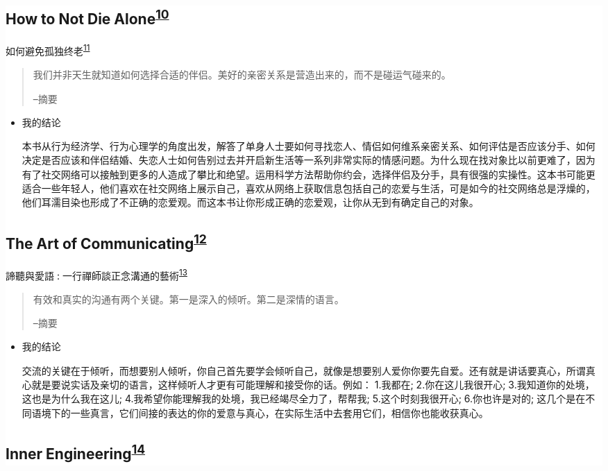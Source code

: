 
<a id="org79fdce9"></a>

## How to Not Die Alone<sup><a id="fnr.10" class="footref" href="#fn.10" role="doc-backlink">10</a></sup>

<div class="org-center">
<p>
如何避免孤独终老<sup><a id="fnr.11" class="footref" href="#fn.11" role="doc-backlink">11</a></sup>
</p>
</div>

> 我们并非天生就知道如何选择合适的伴侣。美好的亲密关系是营造出来的，而不是碰运气碰来的。
> 
> &#x2013;摘要

-   我的结论
    
    本书从行为经济学、行为心理学的角度出发，解答了单身人士要如何寻找恋人、情侣如何维系亲密关系、如何评估是否应该分手、如何决定是否应该和伴侣结婚、失恋人士如何告别过去并开启新生活等一系列非常实际的情感问题。为什么现在找对象比以前更难了，因为有了社交网络可以接触到更多的人造成了攀比和绝望。运用科学方法帮助你约会，选择伴侣及分手，具有很强的实操性。这本书可能更适合一些年轻人，他们喜欢在社交网络上展示自己，喜欢从网络上获取信息包括自己的恋爱与生活，可是如今的社交网络总是浮燥的，他们耳濡目染也形成了不正确的恋爱观。而这本书让你形成正确的恋爱观，让你从无到有确定自己的对象。


<a id="org9f00b34"></a>

## The Art of Communicating<sup><a id="fnr.12" class="footref" href="#fn.12" role="doc-backlink">12</a></sup>

<div class="org-center">
<p>
諦聽與愛語 : 一行禪師談正念溝通的藝術<sup><a id="fnr.13" class="footref" href="#fn.13" role="doc-backlink">13</a></sup>
</p>
</div>

> 有效和真实的沟通有两个关键。第一是深入的倾听。第二是深情的语言。
> 
> &#x2013;摘要

-   我的结论
    
    交流的关键在于倾听，而想要别人倾听，你自己首先要学会倾听自己，就像是想要别人爱你你要先自爱。还有就是讲话要真心，所谓真心就是要说实话及亲切的语言，这样倾听人才更有可能理解和接受你的话。例如：
    1.我都在;
    2.你在这儿我很开心;
    3.我知道你的处境，这也是为什么我在这儿;
    4.我希望你能理解我的处境，我已经竭尽全力了，帮帮我;
    5.这个时刻我很开心;
    6.你也许是对的;
    这几个是在不同语境下的一些真言，它们间接的表达的你的爱意与真心，在实际生活中去套用它们，相信你也能收获真心。


<a id="orga654fb9"></a>

## Inner Engineering<sup><a id="fnr.14" class="footref" href="#fn.14" role="doc-backlink">14</a></sup>
